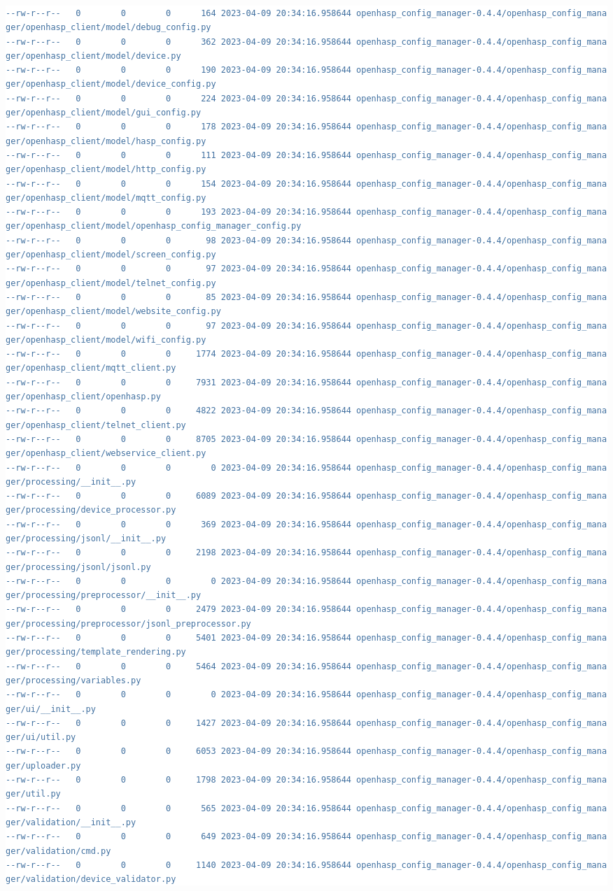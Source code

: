 ```diff
--rw-r--r--   0        0        0      164 2023-04-09 20:34:16.958644 openhasp_config_manager-0.4.4/openhasp_config_manager/openhasp_client/model/debug_config.py
--rw-r--r--   0        0        0      362 2023-04-09 20:34:16.958644 openhasp_config_manager-0.4.4/openhasp_config_manager/openhasp_client/model/device.py
--rw-r--r--   0        0        0      190 2023-04-09 20:34:16.958644 openhasp_config_manager-0.4.4/openhasp_config_manager/openhasp_client/model/device_config.py
--rw-r--r--   0        0        0      224 2023-04-09 20:34:16.958644 openhasp_config_manager-0.4.4/openhasp_config_manager/openhasp_client/model/gui_config.py
--rw-r--r--   0        0        0      178 2023-04-09 20:34:16.958644 openhasp_config_manager-0.4.4/openhasp_config_manager/openhasp_client/model/hasp_config.py
--rw-r--r--   0        0        0      111 2023-04-09 20:34:16.958644 openhasp_config_manager-0.4.4/openhasp_config_manager/openhasp_client/model/http_config.py
--rw-r--r--   0        0        0      154 2023-04-09 20:34:16.958644 openhasp_config_manager-0.4.4/openhasp_config_manager/openhasp_client/model/mqtt_config.py
--rw-r--r--   0        0        0      193 2023-04-09 20:34:16.958644 openhasp_config_manager-0.4.4/openhasp_config_manager/openhasp_client/model/openhasp_config_manager_config.py
--rw-r--r--   0        0        0       98 2023-04-09 20:34:16.958644 openhasp_config_manager-0.4.4/openhasp_config_manager/openhasp_client/model/screen_config.py
--rw-r--r--   0        0        0       97 2023-04-09 20:34:16.958644 openhasp_config_manager-0.4.4/openhasp_config_manager/openhasp_client/model/telnet_config.py
--rw-r--r--   0        0        0       85 2023-04-09 20:34:16.958644 openhasp_config_manager-0.4.4/openhasp_config_manager/openhasp_client/model/website_config.py
--rw-r--r--   0        0        0       97 2023-04-09 20:34:16.958644 openhasp_config_manager-0.4.4/openhasp_config_manager/openhasp_client/model/wifi_config.py
--rw-r--r--   0        0        0     1774 2023-04-09 20:34:16.958644 openhasp_config_manager-0.4.4/openhasp_config_manager/openhasp_client/mqtt_client.py
--rw-r--r--   0        0        0     7931 2023-04-09 20:34:16.958644 openhasp_config_manager-0.4.4/openhasp_config_manager/openhasp_client/openhasp.py
--rw-r--r--   0        0        0     4822 2023-04-09 20:34:16.958644 openhasp_config_manager-0.4.4/openhasp_config_manager/openhasp_client/telnet_client.py
--rw-r--r--   0        0        0     8705 2023-04-09 20:34:16.958644 openhasp_config_manager-0.4.4/openhasp_config_manager/openhasp_client/webservice_client.py
--rw-r--r--   0        0        0        0 2023-04-09 20:34:16.958644 openhasp_config_manager-0.4.4/openhasp_config_manager/processing/__init__.py
--rw-r--r--   0        0        0     6089 2023-04-09 20:34:16.958644 openhasp_config_manager-0.4.4/openhasp_config_manager/processing/device_processor.py
--rw-r--r--   0        0        0      369 2023-04-09 20:34:16.958644 openhasp_config_manager-0.4.4/openhasp_config_manager/processing/jsonl/__init__.py
--rw-r--r--   0        0        0     2198 2023-04-09 20:34:16.958644 openhasp_config_manager-0.4.4/openhasp_config_manager/processing/jsonl/jsonl.py
--rw-r--r--   0        0        0        0 2023-04-09 20:34:16.958644 openhasp_config_manager-0.4.4/openhasp_config_manager/processing/preprocessor/__init__.py
--rw-r--r--   0        0        0     2479 2023-04-09 20:34:16.958644 openhasp_config_manager-0.4.4/openhasp_config_manager/processing/preprocessor/jsonl_preprocessor.py
--rw-r--r--   0        0        0     5401 2023-04-09 20:34:16.958644 openhasp_config_manager-0.4.4/openhasp_config_manager/processing/template_rendering.py
--rw-r--r--   0        0        0     5464 2023-04-09 20:34:16.958644 openhasp_config_manager-0.4.4/openhasp_config_manager/processing/variables.py
--rw-r--r--   0        0        0        0 2023-04-09 20:34:16.958644 openhasp_config_manager-0.4.4/openhasp_config_manager/ui/__init__.py
--rw-r--r--   0        0        0     1427 2023-04-09 20:34:16.958644 openhasp_config_manager-0.4.4/openhasp_config_manager/ui/util.py
--rw-r--r--   0        0        0     6053 2023-04-09 20:34:16.958644 openhasp_config_manager-0.4.4/openhasp_config_manager/uploader.py
--rw-r--r--   0        0        0     1798 2023-04-09 20:34:16.958644 openhasp_config_manager-0.4.4/openhasp_config_manager/util.py
--rw-r--r--   0        0        0      565 2023-04-09 20:34:16.958644 openhasp_config_manager-0.4.4/openhasp_config_manager/validation/__init__.py
--rw-r--r--   0        0        0      649 2023-04-09 20:34:16.958644 openhasp_config_manager-0.4.4/openhasp_config_manager/validation/cmd.py
--rw-r--r--   0        0        0     1140 2023-04-09 20:34:16.958644 openhasp_config_manager-0.4.4/openhasp_config_manager/validation/device_validator.py
```